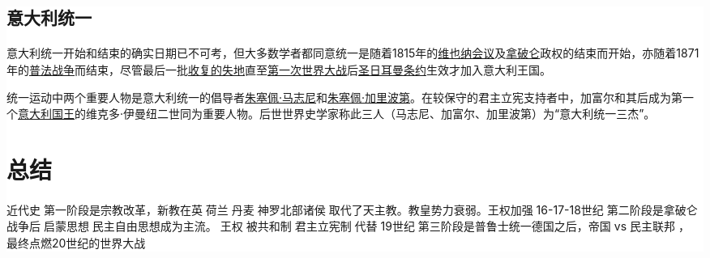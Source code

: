 ## 意大利统一
意大利统一开始和结束的确实日期已不可考，但大多数学者都同意统一是随着1815年的[维也纳会议](https://zh.wikipedia.org/wiki/%E7%B6%AD%E4%B9%9F%E7%B4%8D%E6%9C%83%E8%AD%B0 "维也纳会议")及[拿破仑](https://zh.wikipedia.org/wiki/%E6%8B%BF%E7%A0%B4%E5%B4%99 "拿破仑")政权的结束而开始，亦随着1871年的[普法战争](https://zh.wikipedia.org/wiki/%E6%99%AE%E6%B3%95%E6%88%B0%E7%88%AD "普法战争")而结束，尽管最后一批[收复的失地](https://zh.wikipedia.org/wiki/%E5%B0%9A%E6%9C%AA%E6%94%B6%E5%BE%A9%E7%9A%84%E7%BE%A9%E5%A4%A7%E5%88%A9 "尚未收复的意大利")直至[第一次世界大战](https://zh.wikipedia.org/wiki/%E7%AC%AC%E4%B8%80%E6%AC%A1%E4%B8%96%E7%95%8C%E5%A4%A7%E6%88%B0 "第一次世界大战")后[圣日耳曼条约](https://zh.wikipedia.org/wiki/%E8%81%96%E6%97%A5%E8%80%B3%E6%9B%BC%E6%A2%9D%E7%B4%84 "圣日耳曼条约")生效才加入意大利王国。

统一运动中两个重要人物是意大利统一的倡导者[朱塞佩·马志尼](https://zh.wikipedia.org/wiki/%E6%9C%B1%E5%A1%9E%E4%BD%A9%C2%B7%E9%A6%AC%E5%BF%97%E5%B0%BC "朱塞佩·马志尼")和[朱塞佩·加里波第](https://zh.wikipedia.org/wiki/%E6%9C%B1%E5%A1%9E%E4%BD%A9%C2%B7%E5%8A%A0%E9%87%8C%E6%B3%A2%E7%AC%AC "朱塞佩·加里波第")。在较保守的君主立宪支持者中，加富尔和其后成为第一个[意大利国王](https://zh.wikipedia.org/wiki/%E6%84%8F%E5%A4%A7%E5%88%A9%E5%9C%8B%E7%8E%8B "意大利国王")的维克多·伊曼纽二世同为重要人物。后世世界史学家称此三人（马志尼、加富尔、加里波第）为“意大利统一三杰”。

# 总结

近代史 
第一阶段是宗教改革，新教在英 荷兰 丹麦 神罗北部诸侯 取代了天主教。教皇势力衰弱。王权加强 16-17-18世纪
第二阶段是拿破仑战争后 启蒙思想 民主自由思想成为主流。 王权 被共和制 君主立宪制 代替 19世纪
第三阶段是普鲁士统一德国之后，帝国 vs 民主联邦 ， 最终点燃20世纪的世界大战
